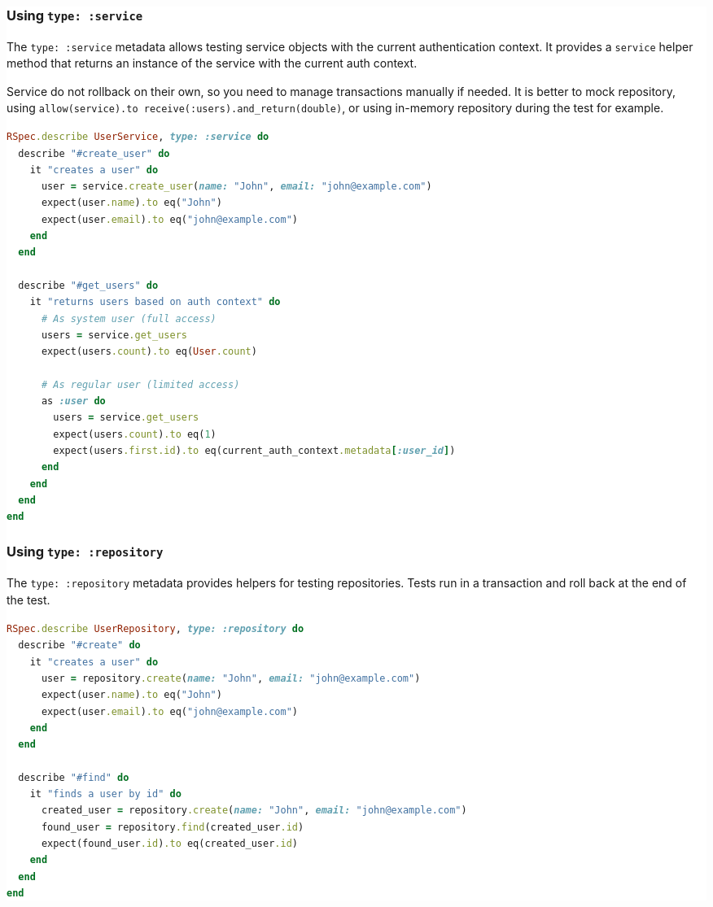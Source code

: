 ### Using `type: :service`

The `type: :service` metadata allows testing service objects with the current authentication context. It provides a `service` helper method that returns an instance of the service with the current auth context.

Service do not rollback on their own, so you need to manage transactions manually if needed.
It is better to mock repository, using `allow(service).to receive(:users).and_return(double)`, or using in-memory repository during the test for example.

```ruby
RSpec.describe UserService, type: :service do
  describe "#create_user" do
    it "creates a user" do
      user = service.create_user(name: "John", email: "john@example.com")
      expect(user.name).to eq("John")
      expect(user.email).to eq("john@example.com")
    end
  end

  describe "#get_users" do
    it "returns users based on auth context" do
      # As system user (full access)
      users = service.get_users
      expect(users.count).to eq(User.count)

      # As regular user (limited access)
      as :user do
        users = service.get_users
        expect(users.count).to eq(1)
        expect(users.first.id).to eq(current_auth_context.metadata[:user_id])
      end
    end
  end
end
```

### Using `type: :repository`

The `type: :repository` metadata provides helpers for testing repositories. Tests run in a transaction and roll back at the end of the test.

```ruby
RSpec.describe UserRepository, type: :repository do
  describe "#create" do
    it "creates a user" do
      user = repository.create(name: "John", email: "john@example.com")
      expect(user.name).to eq("John")
      expect(user.email).to eq("john@example.com")
    end
  end

  describe "#find" do
    it "finds a user by id" do
      created_user = repository.create(name: "John", email: "john@example.com")
      found_user = repository.find(created_user.id)
      expect(found_user.id).to eq(created_user.id)
    end
  end
end
```
